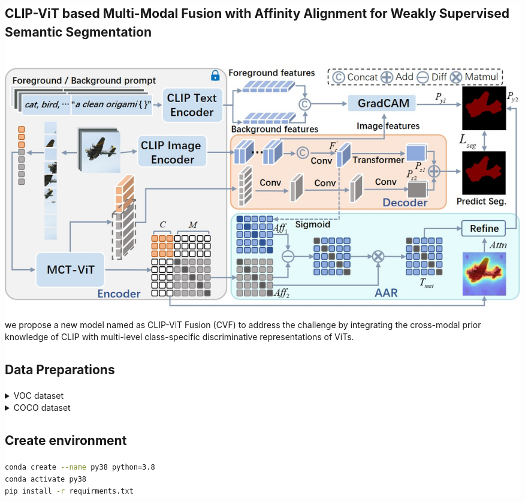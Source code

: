 ## CLIP-ViT based Multi-Modal Fusion with Affinity Alignment for Weakly Supervised Semantic Segmentation

<div align="center">

<br>
  <img width="100%" alt="CVF" src="./model.jpg">
</div>


we propose a new model named as CLIP-ViT Fusion (CVF) to address the challenge by integrating the cross-modal prior knowledge of CLIP with multi-level class-specific discriminative representations of ViTs.

## Data Preparations
<details><summary>
VOC dataset
</summary></details>

<details><summary>
COCO dataset
</summary></details>

## Create environment
``` bash 
conda create --name py38 python=3.8
conda activate py38
pip install -r requirments.txt

```
